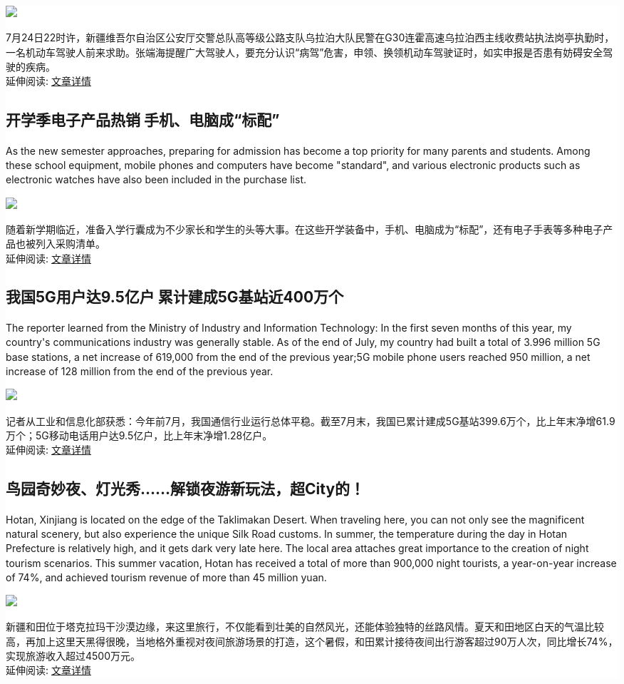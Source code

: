 <img src="https://p2.img.cctvpic.com/photoworkspace/2024/09/01/2024090106355456912.jpg" />   

7月24日22时许，新疆维吾尔自治区公安厅交警总队高等级公路支队乌拉泊大队民警在G30连霍高速乌拉泊西主线收费站执法岗亭执勤时，一名机动车驾驶人前来求助。张端海提醒广大驾驶人，要充分认识“病驾”危害，申领、换领机动车驾驶证时，如实申报是否患有妨碍安全驾驶的疾病。   
延伸阅读: [文章详情](https://news.cctv.com/2024/09/01/ARTIwQbDA1iVTTIP4K3YS64G240901.shtml)   

<qrcode title="患这些病服这些药，不能驾车" image="https://p2.img.cctvpic.com/photoworkspace/2024/09/01/2024090106355456912.jpg" />   

## 开学季电子产品热销 手机、电脑成“标配”   
As the new semester approaches, preparing for admission has become a top priority for many parents and students. Among these school equipment, mobile phones and computers have become "standard", and various electronic products such as electronic watches have also been included in the purchase list.   

<img src="https://p2.img.cctvpic.com/photoworkspace/2024/09/01/2024090106290871358.jpg" />   

随着新学期临近，准备入学行囊成为不少家长和学生的头等大事。在这些开学装备中，手机、电脑成为“标配”，还有电子手表等多种电子产品也被列入采购清单。   
延伸阅读: [文章详情](https://news.cctv.com/2024/09/01/ARTIBD09Pzx5AeLoiODnog9r240901.shtml)   

<qrcode title="开学季电子产品热销 手机、电脑成“标配”" image="https://p2.img.cctvpic.com/photoworkspace/2024/09/01/2024090106290871358.jpg" />   

## 我国5G用户达9.5亿户 累计建成5G基站近400万个   
The reporter learned from the Ministry of Industry and Information Technology: In the first seven months of this year, my country's communications industry was generally stable. As of the end of July, my country had built a total of 3.996 million 5G base stations, a net increase of 619,000 from the end of the previous year;5G mobile phone users reached 950 million, a net increase of 128 million from the end of the previous year.   

<img src="https://p5.img.cctvpic.com/photoworkspace/2024/09/01/2024090106190052100.jpg" />   

记者从工业和信息化部获悉：今年前7月，我国通信行业运行总体平稳。截至7月末，我国已累计建成5G基站399.6万个，比上年末净增61.9万个；5G移动电话用户达9.5亿户，比上年末净增1.28亿户。   
延伸阅读: [文章详情](https://news.cctv.com/2024/09/01/ARTI6JuNirUmlv1LsGKZ7Lzk240901.shtml)   

<qrcode title="我国5G用户达9.5亿户 累计建成5G基站近400万个" image="https://p5.img.cctvpic.com/photoworkspace/2024/09/01/2024090106190052100.jpg" />   

## 鸟园奇妙夜、灯光秀……解锁夜游新玩法，超City的！   
Hotan, Xinjiang is located on the edge of the Taklimakan Desert. When traveling here, you can not only see the magnificent natural scenery, but also experience the unique Silk Road customs. In summer, the temperature during the day in Hotan Prefecture is relatively high, and it gets dark very late here. The local area attaches great importance to the creation of night tourism scenarios. This summer vacation, Hotan has received a total of more than 900,000 night tourists, a year-on-year increase of 74%, and achieved tourism revenue of more than 45 million yuan.   

<img src="https://p4.img.cctvpic.com/photoworkspace/2024/09/01/2024090106182568977.jpg" />   

新疆和田位于塔克拉玛干沙漠边缘，来这里旅行，不仅能看到壮美的自然风光，还能体验独特的丝路风情。夏天和田地区白天的气温比较高，再加上这里天黑得很晚，当地格外重视对夜间旅游场景的打造，这个暑假，和田累计接待夜间出行游客超过90万人次，同比增长74%，实现旅游收入超过4500万元。   
延伸阅读: [文章详情](https://news.cctv.com/2024/09/01/ARTIqPiJT4sJfqH5w5bB2mtx240901.shtml)   

<qrcode title="鸟园奇妙夜、灯光秀……解锁夜游新玩法，超City的！" image="https://p4.img.cctvpic.com/photoworkspace/2024/09/01/2024090106182568977.jpg" />   
